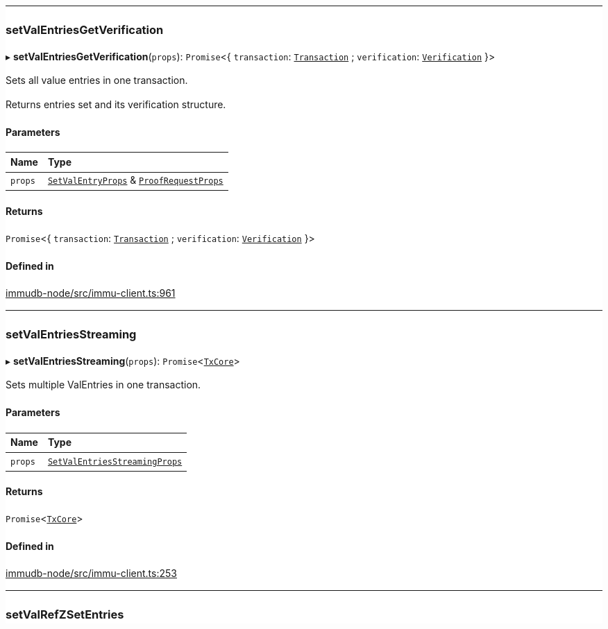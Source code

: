 ___

### setValEntriesGetVerification

▸ **setValEntriesGetVerification**(`props`): `Promise`<{ `transaction`: [`Transaction`](../modules/types_Transaction.md#transaction) ; `verification`: [`Verification`](../modules/types_Verification.md#verification)  }\>

Sets all value entries in one transaction.

Returns entries set and its verification structure.

#### Parameters

| Name | Type |
| :------ | :------ |
| `props` | [`SetValEntryProps`](../modules/immu_api_set_val_entry.md#setvalentryprops) & [`ProofRequestProps`](../modules/immu_api_verification_set_val.md#proofrequestprops) |

#### Returns

`Promise`<{ `transaction`: [`Transaction`](../modules/types_Transaction.md#transaction) ; `verification`: [`Verification`](../modules/types_Verification.md#verification)  }\>

#### Defined in

[immudb-node/src/immu-client.ts:961](https://github.com/codenotary/immudb-node/blob/fe12060/immudb-node/src/immu-client.ts#L961)

___

### setValEntriesStreaming

▸ **setValEntriesStreaming**(`props`): `Promise`<[`TxCore`](../modules/types_Tx.md#txcore)\>

Sets multiple ValEntries in one transaction.

#### Parameters

| Name | Type |
| :------ | :------ |
| `props` | [`SetValEntriesStreamingProps`](../modules/immu_api_set_val_entry.md#setvalentriesstreamingprops) |

#### Returns

`Promise`<[`TxCore`](../modules/types_Tx.md#txcore)\>

#### Defined in

[immudb-node/src/immu-client.ts:253](https://github.com/codenotary/immudb-node/blob/fe12060/immudb-node/src/immu-client.ts#L253)

___

### setValRefZSetEntries
